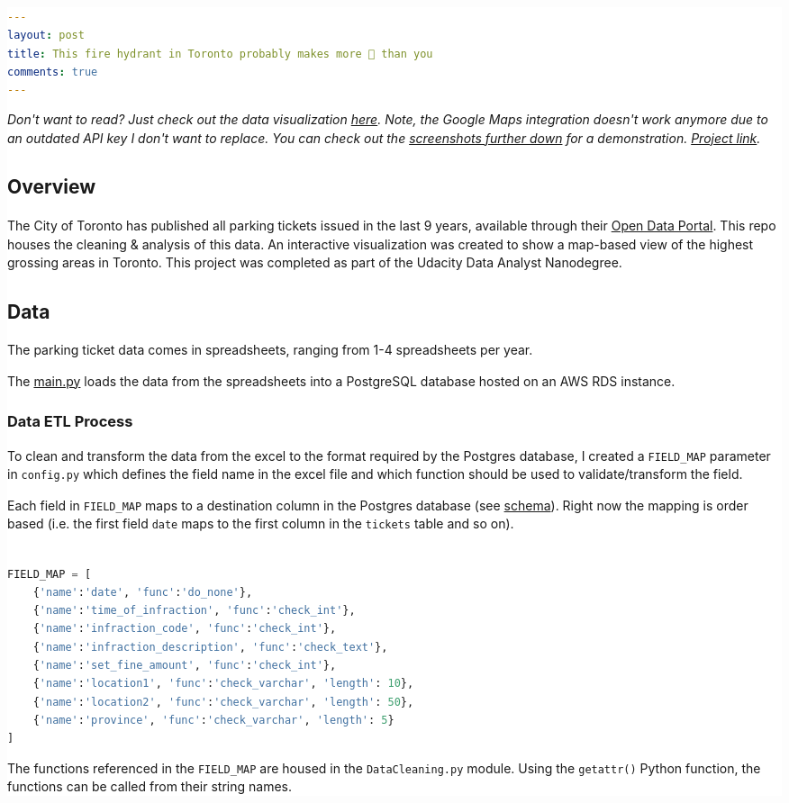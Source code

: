 ```yaml
---
layout: post
title: This fire hydrant in Toronto probably makes more 💸 than you
comments: true
---
```


*Don't want to read? Just check out the data visualization [here](https://ianwhitestone.work/toronto-parking-tickets/). Note, the Google Maps integration doesn't work anymore due to an outdated API key I don't want to replace. You can check out the [screenshots further down](#final-design) for a demonstration. [Project link](https://github.com/ian-whitestone/toronto-parking-tickets).*

## Overview

The City of Toronto has published all parking tickets issued in the last 9 years, available through their [Open Data Portal](http://www1.toronto.ca/wps/portal/contentonly?vgnextoid=ca20256c54ea4310VgnVCM1000003dd60f89RCRD). This repo houses the cleaning & analysis of this data. An interactive visualization was created to show a map-based view of the highest grossing areas in Toronto. This project was completed as part of the Udacity Data Analyst Nanodegree.

## Data
The parking ticket data comes in spreadsheets, ranging from 1-4 spreadsheets per year.

The [main.py](https://github.com/ian-whitestone/toronto-parking-tickets/blob/master/data/main.py) loads the data from the spreadsheets into a PostgreSQL database hosted on an AWS RDS instance.

### Data ETL Process
To clean and transform the data from the excel to the format required by the Postgres database, I created a `FIELD_MAP` parameter in `config.py` which defines the field name in the excel file and which function should be used to validate/transform the field.

Each field in `FIELD_MAP` maps to a destination column in the Postgres database (see [schema](https://github.com/ian-whitestone/toronto-parking-tickets/blob/master/data/analysis/queries.sql)). Right now the mapping is order based (i.e. the first field `date` maps to the first column in the `tickets` table and so on).

```python

FIELD_MAP = [
    {'name':'date', 'func':'do_none'},
    {'name':'time_of_infraction', 'func':'check_int'},
    {'name':'infraction_code', 'func':'check_int'},
    {'name':'infraction_description', 'func':'check_text'},
    {'name':'set_fine_amount', 'func':'check_int'},
    {'name':'location1', 'func':'check_varchar', 'length': 10},
    {'name':'location2', 'func':'check_varchar', 'length': 50},
    {'name':'province', 'func':'check_varchar', 'length': 5}
]
```

The functions referenced in the `FIELD_MAP` are housed in the `DataCleaning.py` module. Using the `getattr()` Python function, the functions can be called from their string names.
